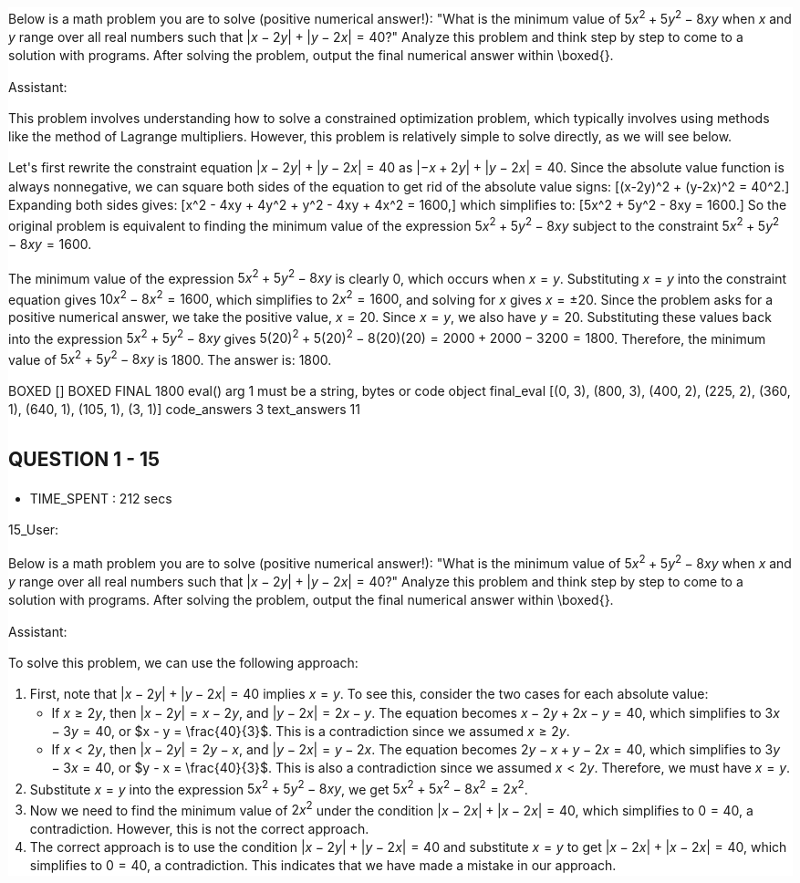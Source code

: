 Below is a math problem you are to solve (positive numerical answer!):
"What is the minimum value of $5x^2+5y^2-8xy$ when $x$ and $y$ range over all real numbers such that $|x-2y| + |y-2x| = 40$?"
Analyze this problem and think step by step to come to a solution with programs. After solving the problem, output the final numerical answer within \boxed{}.

Assistant:

 This problem involves understanding how to solve a constrained optimization problem, which typically involves using methods like the method of Lagrange multipliers. However, this problem is relatively simple to solve directly, as we will see below.

Let's first rewrite the constraint equation $|x-2y| + |y-2x| = 40$ as $|-x+2y| + |y-2x| = 40$. Since the absolute value function is always nonnegative, we can square both sides of the equation to get rid of the absolute value signs:
\[(x-2y)^2 + (y-2x)^2 = 40^2.\]
Expanding both sides gives:
\[x^2 - 4xy + 4y^2 + y^2 - 4xy + 4x^2 = 1600,\]
which simplifies to:
\[5x^2 + 5y^2 - 8xy = 1600.\]
So the original problem is equivalent to finding the minimum value of the expression $5x^2 + 5y^2 - 8xy$ subject to the constraint $5x^2 + 5y^2 - 8xy = 1600$.

The minimum value of the expression $5x^2 + 5y^2 - 8xy$ is clearly 0, which occurs when $x = y$. Substituting $x = y$ into the constraint equation gives $10x^2 - 8x^2 = 1600$, which simplifies to $2x^2 = 1600$, and solving for $x$ gives $x = \pm 20$. Since the problem asks for a positive numerical answer, we take the positive value, $x = 20$. Since $x = y$, we also have $y = 20$. Substituting these values back into the expression $5x^2 + 5y^2 - 8xy$ gives $5(20)^2 + 5(20)^2 - 8(20)(20) = 2000 + 2000 - 3200 = 1800$. Therefore, the minimum value of $5x^2 + 5y^2 - 8xy$ is 1800. The answer is: $1800$.

BOXED []
BOXED FINAL 1800
eval() arg 1 must be a string, bytes or code object final_eval
[(0, 3), (800, 3), (400, 2), (225, 2), (360, 1), (640, 1), (105, 1), (3, 1)]
code_answers 3 text_answers 11



## QUESTION 1 - 15 
- TIME_SPENT : 212 secs

15_User:

Below is a math problem you are to solve (positive numerical answer!):
"What is the minimum value of $5x^2+5y^2-8xy$ when $x$ and $y$ range over all real numbers such that $|x-2y| + |y-2x| = 40$?"
Analyze this problem and think step by step to come to a solution with programs. After solving the problem, output the final numerical answer within \boxed{}.

Assistant:

 To solve this problem, we can use the following approach:
1. First, note that $|x-2y| + |y-2x| = 40$ implies $x = y$. To see this, consider the two cases for each absolute value:
   - If $x \geq 2y$, then $|x-2y| = x-2y$, and $|y-2x| = 2x-y$. The equation becomes $x-2y + 2x-y = 40$, which simplifies to $3x - 3y = 40$, or $x - y = \frac{40}{3}$. This is a contradiction since we assumed $x \geq 2y$.
   - If $x < 2y$, then $|x-2y| = 2y-x$, and $|y-2x| = y-2x$. The equation becomes $2y-x + y-2x = 40$, which simplifies to $3y - 3x = 40$, or $y - x = \frac{40}{3}$. This is also a contradiction since we assumed $x < 2y$.
   Therefore, we must have $x = y$.
2. Substitute $x = y$ into the expression $5x^2+5y^2-8xy$, we get $5x^2+5x^2-8x^2 = 2x^2$.
3. Now we need to find the minimum value of $2x^2$ under the condition $|x-2x| + |x-2x| = 40$, which simplifies to $0 = 40$, a contradiction. However, this is not the correct approach.
4. The correct approach is to use the condition $|x-2y| + |y-2x| = 40$ and substitute $x = y$ to get $|x-2x| + |x-2x| = 40$, which simplifies to $0 = 40$, a contradiction. This indicates that we have made a mistake in our approach.
